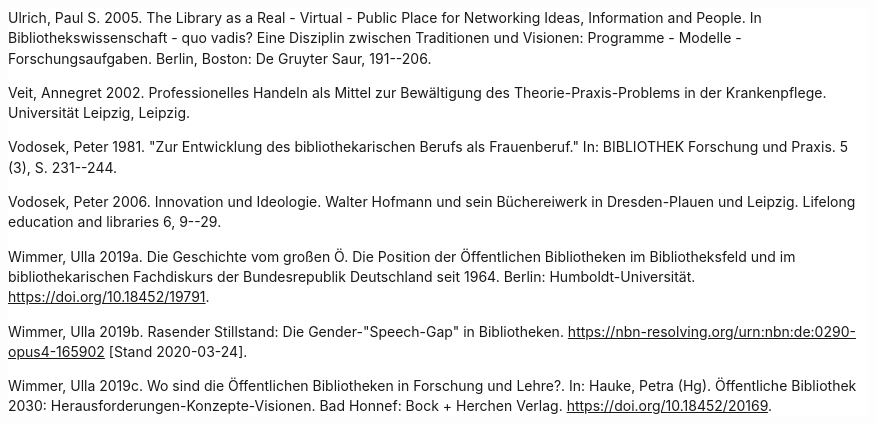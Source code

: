 Ulrich, Paul S. 2005. The Library as a Real - Virtual - Public Place for
Networking Ideas, Information and People. In Bibliothekswissenschaft -
quo vadis? Eine Disziplin zwischen Traditionen und Visionen: Programme -
Modelle - Forschungsaufgaben. Berlin, Boston: De Gruyter Saur, 191--206.

Veit, Annegret 2002. Professionelles Handeln als Mittel zur Bewältigung
des Theorie-Praxis-Problems in der Krankenpflege. Universität Leipzig,
Leipzig.

Vodosek, Peter 1981. "Zur Entwicklung des bibliothekarischen Berufs als
Frauenberuf." In: BIBLIOTHEK Forschung und Praxis. 5 (3), S. 231--244.

Vodosek, Peter 2006. Innovation und Ideologie. Walter Hofmann und sein
Büchereiwerk in Dresden-Plauen und Leipzig. Lifelong education and
libraries 6, 9--29.

Wimmer, Ulla 2019a. Die Geschichte vom großen Ö. Die Position der
Öffentlichen Bibliotheken im Bibliotheksfeld und im bibliothekarischen
Fachdiskurs der Bundesrepublik Deutschland seit 1964. Berlin:
Humboldt-Universität. <https://doi.org/10.18452/19791>.

Wimmer, Ulla 2019b. Rasender Stillstand: Die Gender-"Speech-Gap" in
Bibliotheken. <https://nbn-resolving.org/urn:nbn:de:0290-opus4-165902>
\[Stand 2020-03-24\].

Wimmer, Ulla 2019c. Wo sind die Öffentlichen Bibliotheken in Forschung
und Lehre?. In: Hauke, Petra (Hg). Öffentliche Bibliothek 2030:
Herausforderungen-Konzepte-Visionen. Bad Honnef: Bock + Herchen Verlag.
<https://doi.org/10.18452/20169>.

[^1]: Da diese Arbeit während des Corona-Lockdowns 2020 stattfindet, ist
    der Zugang zu gedruckter Literatur sehr eingeschränkt. Das ist für
    Forschung, die über die letzten 20 Jahre hinausreicht, ein Problem.
    Ich bitte um Verständnis für eine Reihe von indirekten Zitaten.

[^2]: Examen 1990 als Dipl-Bibl (ÖB) am Institut für
    Bibliothekarsausbildung und Bibliothekswissenschaft der Freien
    Universität zu Berlin.

[^3]: Davon drei Jahre in einer Bibliothek (Stadtbibliothek
    Berlin-Neukölln) und 18 Jahre für Bibliotheken im Deutschen
    Bibliotheksinstitut und beim Deutschen Bibliotheksverband.

[^4]: Seit 2012 Wissenschaftliche Mitarbeiterin am Institut für
    Bibliotheks- und Informationswissenschaft der Humboldt-Universität
    zu Berlin.

[^5]: An dieser Stelle muss betont werden, dass "Beobachten und
    Reflektieren" selbstverständlich als theoretisches Modell der
    akademischen Tätigkeit gemeint sind. An der Hochschule liegen Modell
    und Realität genauso weit auseinander wie in der Bibliothek. In der
    akademischen Aufgabentrias "Lehren -- (Selbst-)Verwalten -- Forschen
    ist das Forschen der vulnerabelste Teil. Wer glaubt, an einer
    Hochschule würde tagsüber "beobachtet und reflektiert", ist zu einer
    teilnehmenden Beobachtung des modernen Hochschulmanagements an einer
    beliebigen Hochschule herzlich eingeladen.

[^6]: Quelle: Deutsche Bibliotheksstatistik, 2018.

[^7]: Mit Ausnahme der Deutschen Bibliotheksstatistik, an die sie alle
    melden.

[^8]: Noch schwerer ist Forschung nur bei Einrichtungen, die am Rand des
    Feldes angesiedelt sind, zum Beispiel Schulbibliotheken, von denen
    nicht einmal ein mehr oder weniger erschöpfendes Verzeichnis
    existiert.


[^9]: Und das sagt eine, die einen beträchtlichen Teil ihres
[^10]: <https://web.archive.org/web/20200308055040/https://library.usask.ca/ceblip/eblip/what-is-eblip.php>
[^11]: Während bei Hofmann aber das einzelne literarische Werk noch sehr
[^12]: Es wäre zu fragen, warum Konrad Umlauf, zu dieser Zeit Professor
[^13]: <https://ischools.org/>
[^14]: <https://hobohm.edublogs.org/2016/10/04/almpub-demokratischer-diskursraum-und-kultureinrichtungen/>
[^15]: <https://voyant-tools.org/>